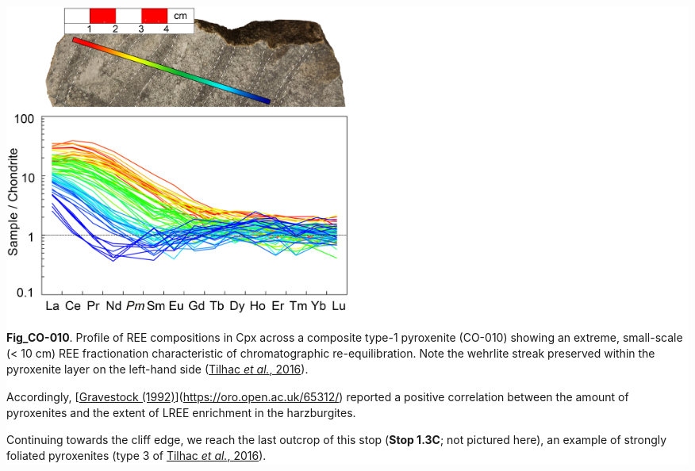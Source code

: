 <img src="cabo-ortegal/fieldguide_figures/ree-profile.png"
style="max-width: 50%; max-height: 1000px; height: auto;"/>

**Fig_CO-010**.  Profile of REE compositions in Cpx across a composite type-1 pyroxenite (CO-010) showing an extreme, small-scale (< 10 cm) REE fractionation characteristic of chromatographic re-equilibration. Note the wehrlite streak preserved within the pyroxenite layer on the left-hand side ([Tilhac _et al._, 2016](https://doi.org/10.1093/petrology/egw064)).

Accordingly, [[Gravestock (1992)](https://oro.open.ac.uk/65312/)](https://oro.open.ac.uk/65312/) reported a positive correlation between the amount of pyroxenites and the extent of LREE enrichment in the harzburgites. 

Continuing towards the cliff edge, we reach the last outcrop of this stop (**Stop 1.3C**; not pictured here), an example of strongly foliated pyroxenites (type 3 of [Tilhac _et al._, 2016](https://doi.org/10.1093/petrology/egw064)).
